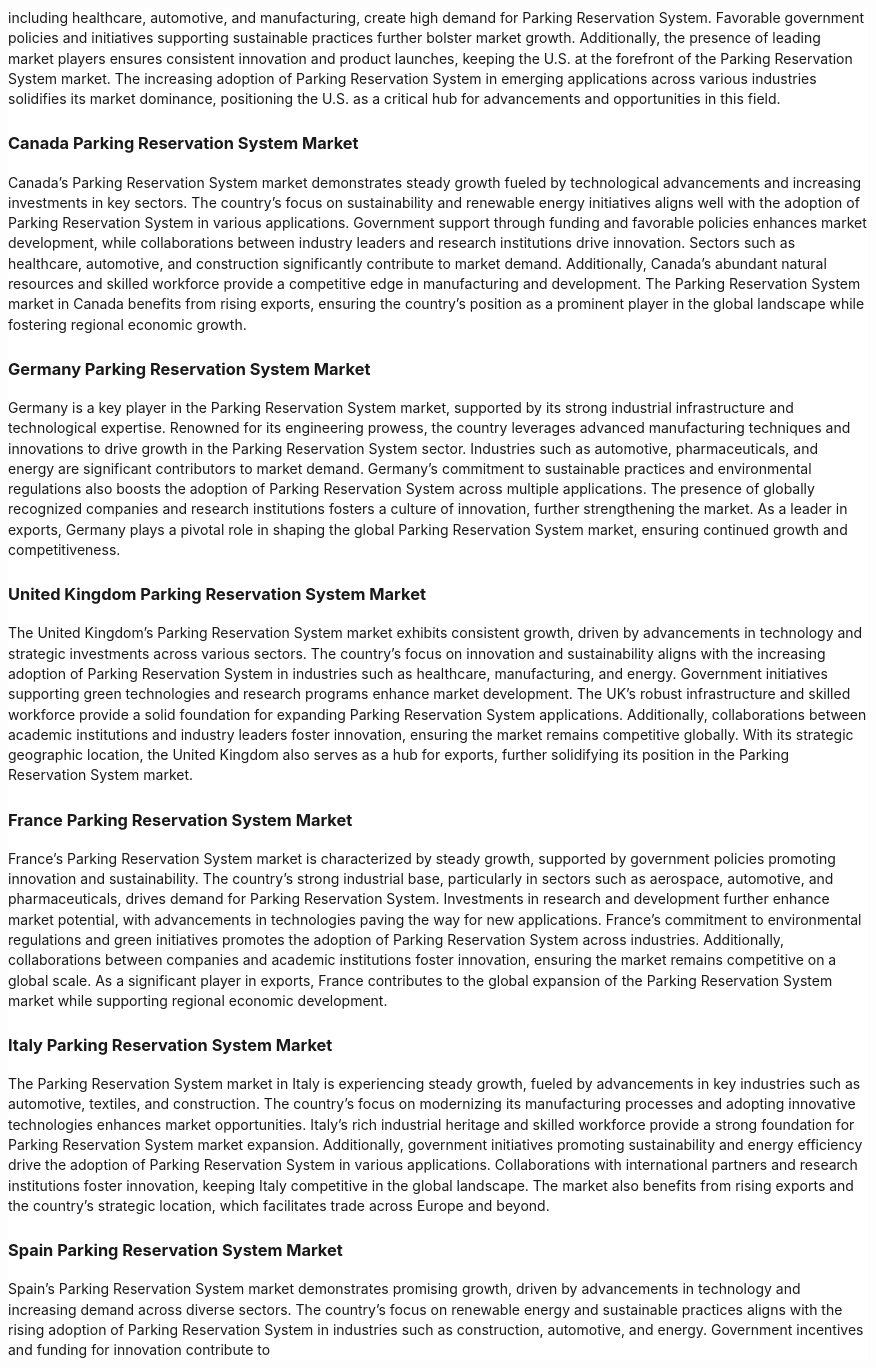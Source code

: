including healthcare, automotive, and manufacturing, create high demand for Parking Reservation System. Favorable government policies and initiatives supporting sustainable practices further bolster market growth. Additionally, the presence of leading market players ensures consistent innovation and product launches, keeping the U.S. at the forefront of the Parking Reservation System market. The increasing adoption of Parking Reservation System in emerging applications across various industries solidifies its market dominance, positioning the U.S. as a critical hub for advancements and opportunities in this field.</p><h3>Canada Parking Reservation System Market</h3><p>Canada&rsquo;s Parking Reservation System market demonstrates steady growth fueled by technological advancements and increasing investments in key sectors. The country&rsquo;s focus on sustainability and renewable energy initiatives aligns well with the adoption of Parking Reservation System in various applications. Government support through funding and favorable policies enhances market development, while collaborations between industry leaders and research institutions drive innovation. Sectors such as healthcare, automotive, and construction significantly contribute to market demand. Additionally, Canada&rsquo;s abundant natural resources and skilled workforce provide a competitive edge in manufacturing and development. The Parking Reservation System market in Canada benefits from rising exports, ensuring the country&rsquo;s position as a prominent player in the global landscape while fostering regional economic growth.</p><h3>Germany Parking Reservation System Market</h3><p>Germany is a key player in the Parking Reservation System market, supported by its strong industrial infrastructure and technological expertise. Renowned for its engineering prowess, the country leverages advanced manufacturing techniques and innovations to drive growth in the Parking Reservation System sector. Industries such as automotive, pharmaceuticals, and energy are significant contributors to market demand. Germany&rsquo;s commitment to sustainable practices and environmental regulations also boosts the adoption of Parking Reservation System across multiple applications. The presence of globally recognized companies and research institutions fosters a culture of innovation, further strengthening the market. As a leader in exports, Germany plays a pivotal role in shaping the global Parking Reservation System market, ensuring continued growth and competitiveness.</p><h3>United Kingdom Parking Reservation System Market</h3><p>The United Kingdom&rsquo;s Parking Reservation System market exhibits consistent growth, driven by advancements in technology and strategic investments across various sectors. The country&rsquo;s focus on innovation and sustainability aligns with the increasing adoption of Parking Reservation System in industries such as healthcare, manufacturing, and energy. Government initiatives supporting green technologies and research programs enhance market development. The UK&rsquo;s robust infrastructure and skilled workforce provide a solid foundation for expanding Parking Reservation System applications. Additionally, collaborations between academic institutions and industry leaders foster innovation, ensuring the market remains competitive globally. With its strategic geographic location, the United Kingdom also serves as a hub for exports, further solidifying its position in the Parking Reservation System market.</p><h3>France Parking Reservation System Market</h3><p>France&rsquo;s Parking Reservation System market is characterized by steady growth, supported by government policies promoting innovation and sustainability. The country&rsquo;s strong industrial base, particularly in sectors such as aerospace, automotive, and pharmaceuticals, drives demand for Parking Reservation System. Investments in research and development further enhance market potential, with advancements in technologies paving the way for new applications. France&rsquo;s commitment to environmental regulations and green initiatives promotes the adoption of Parking Reservation System across industries. Additionally, collaborations between companies and academic institutions foster innovation, ensuring the market remains competitive on a global scale. As a significant player in exports, France contributes to the global expansion of the Parking Reservation System market while supporting regional economic development.</p><h3>Italy Parking Reservation System Market</h3><p>The Parking Reservation System market in Italy is experiencing steady growth, fueled by advancements in key industries such as automotive, textiles, and construction. The country&rsquo;s focus on modernizing its manufacturing processes and adopting innovative technologies enhances market opportunities. Italy&rsquo;s rich industrial heritage and skilled workforce provide a strong foundation for Parking Reservation System market expansion. Additionally, government initiatives promoting sustainability and energy efficiency drive the adoption of Parking Reservation System in various applications. Collaborations with international partners and research institutions foster innovation, keeping Italy competitive in the global landscape. The market also benefits from rising exports and the country&rsquo;s strategic location, which facilitates trade across Europe and beyond.</p><h3>Spain Parking Reservation System Market</h3><p>Spain&rsquo;s Parking Reservation System market demonstrates promising growth, driven by advancements in technology and increasing demand across diverse sectors. The country&rsquo;s focus on renewable energy and sustainable practices aligns with the rising adoption of Parking Reservation System in industries such as construction, automotive, and energy. Government incentives and funding for innovation contribute to